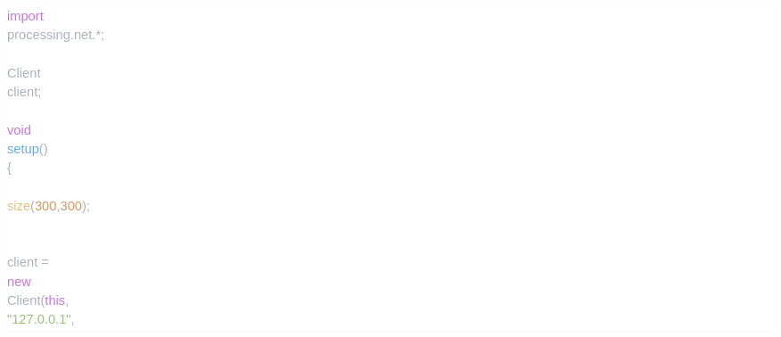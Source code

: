 <span style="color: #c678dd; font-family: Consolas, sans-serif; font-size: 11pt; font-variant-east-asian: normal; font-variant-numeric: normal; vertical-align: baseline; white-space: pre-wrap;">import</span><span style="color: #abb2bf; font-family: Consolas, sans-serif; font-size: 11pt; font-variant-east-asian: normal; font-variant-numeric: normal; vertical-align: baseline; white-space: pre-wrap;"> processing.net.*; </span><span style="color: #abb2bf; font-family: Consolas, sans-serif; font-size: 11pt; font-variant-east-asian: normal; font-variant-numeric: normal; vertical-align: baseline; white-space: pre-wrap;"><br></span><span style="color: #abb2bf; font-family: Consolas, sans-serif; font-size: 11pt; font-variant-east-asian: normal; font-variant-numeric: normal; vertical-align: baseline; white-space: pre-wrap;">Client client; </span><span style="color: #abb2bf; font-family: Consolas, sans-serif; font-size: 11pt; font-variant-east-asian: normal; font-variant-numeric: normal; vertical-align: baseline; white-space: pre-wrap;"><br></span><span style="color: #c678dd; font-family: Consolas, sans-serif; font-size: 11pt; font-variant-east-asian: normal; font-variant-numeric: normal; vertical-align: baseline; white-space: pre-wrap;">void</span><span style="color: #abb2bf; font-family: Consolas, sans-serif; font-size: 11pt; font-variant-east-asian: normal; font-variant-numeric: normal; vertical-align: baseline; white-space: pre-wrap;"> </span><span style="color: #61aeee; font-family: Consolas, sans-serif; font-size: 11pt; font-variant-east-asian: normal; font-variant-numeric: normal; vertical-align: baseline; white-space: pre-wrap;">setup</span><span style="color: #abb2bf; font-family: Consolas, sans-serif; font-size: 11pt; font-variant-east-asian: normal; font-variant-numeric: normal; vertical-align: baseline; white-space: pre-wrap;">()</span><span style="color: #abb2bf; font-family: Consolas, sans-serif; font-size: 11pt; font-variant-east-asian: normal; font-variant-numeric: normal; vertical-align: baseline; white-space: pre-wrap;"><br></span><span style="color: #abb2bf; font-family: Consolas, sans-serif; font-size: 11pt; font-variant-east-asian: normal; font-variant-numeric: normal; vertical-align: baseline; white-space: pre-wrap;">{</span><span style="color: #abb2bf; font-family: Consolas, sans-serif; font-size: 11pt; font-variant-east-asian: normal; font-variant-numeric: normal; vertical-align: baseline; white-space: pre-wrap;"><br></span><span style="color: #abb2bf; font-family: Consolas, sans-serif; font-size: 11pt; font-variant-east-asian: normal; font-variant-numeric: normal; vertical-align: baseline; white-space: pre-wrap;">&nbsp; </span><span style="color: #e6c07b; font-family: Consolas, sans-serif; font-size: 11pt; font-variant-east-asian: normal; font-variant-numeric: normal; vertical-align: baseline; white-space: pre-wrap;">size</span><span style="color: #abb2bf; font-family: Consolas, sans-serif; font-size: 11pt; font-variant-east-asian: normal; font-variant-numeric: normal; vertical-align: baseline; white-space: pre-wrap;">(</span><span style="color: #d19a66; font-family: Consolas, sans-serif; font-size: 11pt; font-variant-east-asian: normal; font-variant-numeric: normal; vertical-align: baseline; white-space: pre-wrap;">300</span><span style="color: #abb2bf; font-family: Consolas, sans-serif; font-size: 11pt; font-variant-east-asian: normal; font-variant-numeric: normal; vertical-align: baseline; white-space: pre-wrap;">,</span><span style="color: #d19a66; font-family: Consolas, sans-serif; font-size: 11pt; font-variant-east-asian: normal; font-variant-numeric: normal; vertical-align: baseline; white-space: pre-wrap;">300</span><span style="color: #abb2bf; font-family: Consolas, sans-serif; font-size: 11pt; font-variant-east-asian: normal; font-variant-numeric: normal; vertical-align: baseline; white-space: pre-wrap;">);&nbsp; </span><span style="color: #abb2bf; font-family: Consolas, sans-serif; font-size: 11pt; font-variant-east-asian: normal; font-variant-numeric: normal; vertical-align: baseline; white-space: pre-wrap;"><br></span><span style="color: #abb2bf; font-family: Consolas, sans-serif; font-size: 11pt; font-variant-east-asian: normal; font-variant-numeric: normal; vertical-align: baseline; white-space: pre-wrap;">&nbsp; client = </span><span style="color: #c678dd; font-family: Consolas, sans-serif; font-size: 11pt; font-variant-east-asian: normal; font-variant-numeric: normal; vertical-align: baseline; white-space: pre-wrap;">new</span><span style="color: #abb2bf; font-family: Consolas, sans-serif; font-size: 11pt; font-variant-east-asian: normal; font-variant-numeric: normal; vertical-align: baseline; white-space: pre-wrap;"> Client(</span><span style="color: #c678dd; font-family: Consolas, sans-serif; font-size: 11pt; font-variant-east-asian: normal; font-variant-numeric: normal; vertical-align: baseline; white-space: pre-wrap;">this</span><span style="color: #abb2bf; font-family: Consolas, sans-serif; font-size: 11pt; font-variant-east-asian: normal; font-variant-numeric: normal; vertical-align: baseline; white-space: pre-wrap;">, </span><span style="color: #98c379; font-family: Consolas, sans-serif; font-size: 11pt; font-variant-east-asian: normal; font-variant-numeric: normal; vertical-align: baseline; white-space: pre-wrap;">"127.0.0.1"</span><span style="color: #abb2bf; font-family: Consolas, sans-serif; font-size: 11pt; font-variant-east-asian: normal; font-variant-numeric: normal; vertical-align: baseline; white-space: pre-wrap;">,